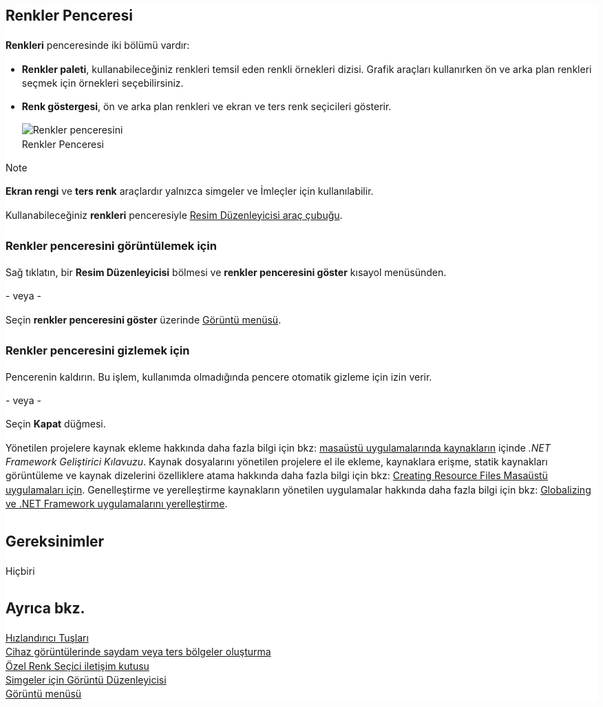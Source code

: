 ## <a name="colors-window"></a>Renkler Penceresi

**Renkleri** penceresinde iki bölümü vardır:

- **Renkler paleti**, kullanabileceğiniz renkleri temsil eden renkli örnekleri dizisi. Grafik araçları kullanırken ön ve arka plan renkleri seçmek için örnekleri seçebilirsiniz.

- **Renk göstergesi**, ön ve arka plan renkleri ve ekran ve ters renk seçicileri gösterir.

   ![Renkler penceresini](../windows/media/vccolorswindow.gif "vcColorsWindow")<br/>
   Renkler Penceresi

> [!NOTE]
> **Ekran rengi** ve **ters renk** araçlardır yalnızca simgeler ve İmleçler için kullanılabilir.

Kullanabileceğiniz **renkleri** penceresiyle [Resim Düzenleyicisi araç çubuğu](../windows/toolbar-image-editor-for-icons.md).

### <a name="to-display-the-colors-window"></a>Renkler penceresini görüntülemek için

Sağ tıklatın, bir **Resim Düzenleyicisi** bölmesi ve **renkler penceresini göster** kısayol menüsünden.

   \- veya -

Seçin **renkler penceresini göster** üzerinde [Görüntü menüsü](../windows/image-menu-image-editor-for-icons.md).

### <a name="to-hide-the-colors-window"></a>Renkler penceresini gizlemek için

Pencerenin kaldırın. Bu işlem, kullanımda olmadığında pencere otomatik gizleme için izin verir.

\- veya -

Seçin **Kapat** düğmesi.

Yönetilen projelere kaynak ekleme hakkında daha fazla bilgi için bkz: [masaüstü uygulamalarında kaynakların](/dotnet/framework/resources/index) içinde *.NET Framework Geliştirici Kılavuzu*. Kaynak dosyalarını yönetilen projelere el ile ekleme, kaynaklara erişme, statik kaynakları görüntüleme ve kaynak dizelerini özelliklere atama hakkında daha fazla bilgi için bkz: [Creating Resource Files Masaüstü uygulamaları için](/dotnet/framework/resources/creating-resource-files-for-desktop-apps). Genelleştirme ve yerelleştirme kaynakların yönetilen uygulamalar hakkında daha fazla bilgi için bkz: [Globalizing ve .NET Framework uygulamalarını yerelleştirme](/dotnet/standard/globalization-localization/index).

## <a name="requirements"></a>Gereksinimler

Hiçbiri

## <a name="see-also"></a>Ayrıca bkz.

[Hızlandırıcı Tuşları](../windows/accelerator-keys-image-editor-for-icons.md)<br/>
[Cihaz görüntülerinde saydam veya ters bölgeler oluşturma](../windows/creating-transparent-or-inverse-regions-in-device-images.md)<br/>
[Özel Renk Seçici iletişim kutusu](../windows/custom-color-selector-dialog-box-image-editor-for-icons.md)<br/>
[Simgeler için Görüntü Düzenleyicisi](../windows/image-editor-for-icons.md)<br/>
[Görüntü menüsü](../windows/image-menu-image-editor-for-icons.md)<br/>
